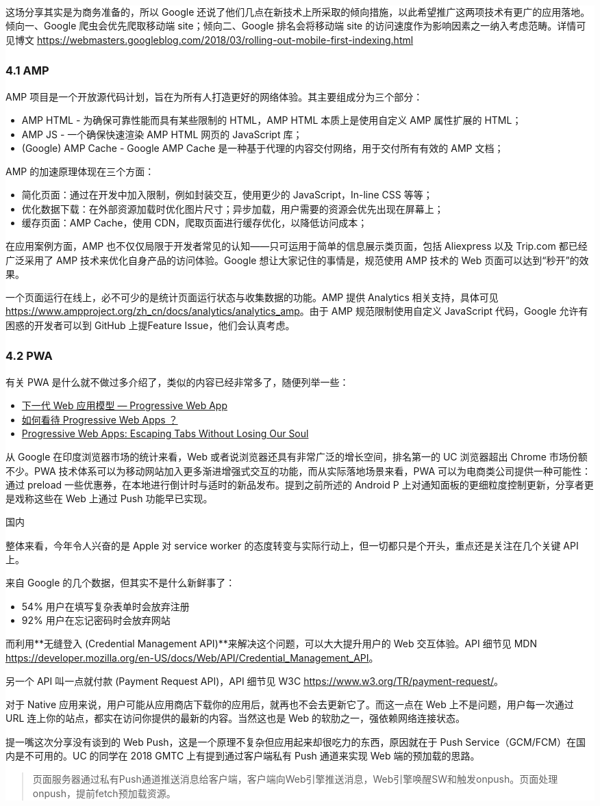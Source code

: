 这场分享其实是为商务准备的，所以 Google 还说了他们几点在新技术上所采取的倾向措施，以此希望推广这两项技术有更广的应用落地。倾向一、Google 爬虫会优先爬取移动端 site；倾向二、Google 排名会将移动端 site 的访问速度作为影响因素之一纳入考虑范畴。详情可见博文 <https://webmasters.googleblog.com/2018/03/rolling-out-mobile-first-indexing.html>

### 4.1 AMP

AMP 项目是一个开放源代码计划，旨在为所有人打造更好的网络体验。其主要组成分为三个部分：

* AMP HTML - 为确保可靠性能而具有某些限制的 HTML，AMP HTML 本质上是使用自定义 AMP 属性扩展的 HTML；
* AMP JS - 一个确保快速渲染 AMP HTML 网页的 JavaScript 库；
* (Google) AMP Cache - Google AMP Cache 是一种基于代理的内容交付网络，用于交付所有有效的 AMP 文档；

AMP 的加速原理体现在三个方面：

* 简化页面：通过在开发中加入限制，例如封装交互，使用更少的 JavaScript，In-line CSS 等等；
* 优化数据下载：在外部资源加载时优化图片尺寸；异步加载，用户需要的资源会优先出现在屏幕上；
* 缓存页面：AMP Cache，使用 CDN，爬取页面进行缓存优化，以降低访问成本；

在应用案例方面，AMP 也不仅仅局限于开发者常见的认知——只可运用于简单的信息展示类页面，包括 Aliexpress 以及 Trip.com 都已经广泛采用了 AMP 技术来优化自身产品的访问体验。Google 想让大家记住的事情是，规范使用 AMP 技术的 Web 页面可以达到“秒开”的效果。

一个页面运行在线上，必不可少的是统计页面运行状态与收集数据的功能。AMP 提供 Analytics 相关支持，具体可见 <https://www.ampproject.org/zh_cn/docs/analytics/analytics_amp>。由于 AMP 规范限制使用自定义 JavaScript 代码，Google 允许有困惑的开发者可以到 GitHub 上提Feature Issue，他们会认真考虑。

### 4.2 PWA

有关 PWA 是什么就不做过多介绍了，类似的内容已经非常多了，随便列举一些：

* [下一代 Web 应用模型 — Progressive Web App](https://huangxuan.me/2017/02/09/nextgen-web-pwa/)  
* [如何看待 Progressive Web Apps ？](https://www.zhihu.com/question/46690207)
* [Progressive Web Apps: Escaping Tabs Without Losing Our Soul](https://infrequently.org/2015/06/progressive-apps-escaping-tabs-without-losing-our-soul/)

从 Google 在印度浏览器市场的统计来看，Web 或者说浏览器还具有非常广泛的增长空间，排名第一的 UC 浏览器超出 Chrome 市场份额不少。PWA 技术体系可以为移动网站加入更多渐进增强式交互的功能，而从实际落地场景来看，PWA 可以为电商类公司提供一种可能性：通过 preload 一些优惠券，在本地进行倒计时与适时的新品发布。提到之前所述的 Android P 上对通知面板的更细粒度控制更新，分享者更是戏称这些在 Web 上通过 Push 功能早已实现。

国内

整体来看，今年令人兴奋的是 Apple 对 service worker 的态度转变与实际行动上，但一切都只是个开头，重点还是关注在几个关键 API 上。

来自 Google 的几个数据，但其实不是什么新鲜事了：

* 54% 用户在填写复杂表单时会放弃注册
* 92% 用户在忘记密码时会放弃网站

而利用**无缝登入 (Credential Management API)**来解决这个问题，可以大大提升用户的 Web 交互体验。API 细节见 MDN <https://developer.mozilla.org/en-US/docs/Web/API/Credential_Management_API>。

另一个 API 叫一点就付款 (Payment Request API)，API 细节见 W3C <https://www.w3.org/TR/payment-request/>。

对于 Native 应用来说，用户可能从应用商店下载你的应用后，就再也不会去更新它了。而这一点在 Web 上不是问题，用户每一次通过 URL 连上你的站点，都实在访问你提供的最新的内容。当然这也是 Web 的软肋之一，强依赖网络连接状态。

提一嘴这次分享没有谈到的 Web Push，这是一个原理不复杂但应用起来却很吃力的东西，原因就在于 Push Service（GCM/FCM）在国内是不可用的。UC 的同学在 2018 GMTC 上有提到通过客户端私有 Push 通道来实现 Web 端的预加载的思路。

> 页面服务器通过私有Push通道推送消息给客户端，客户端向Web引擎推送消息，Web引擎唤醒SW和触发onpush。页面处理onpush，提前fetch预加载资源。
